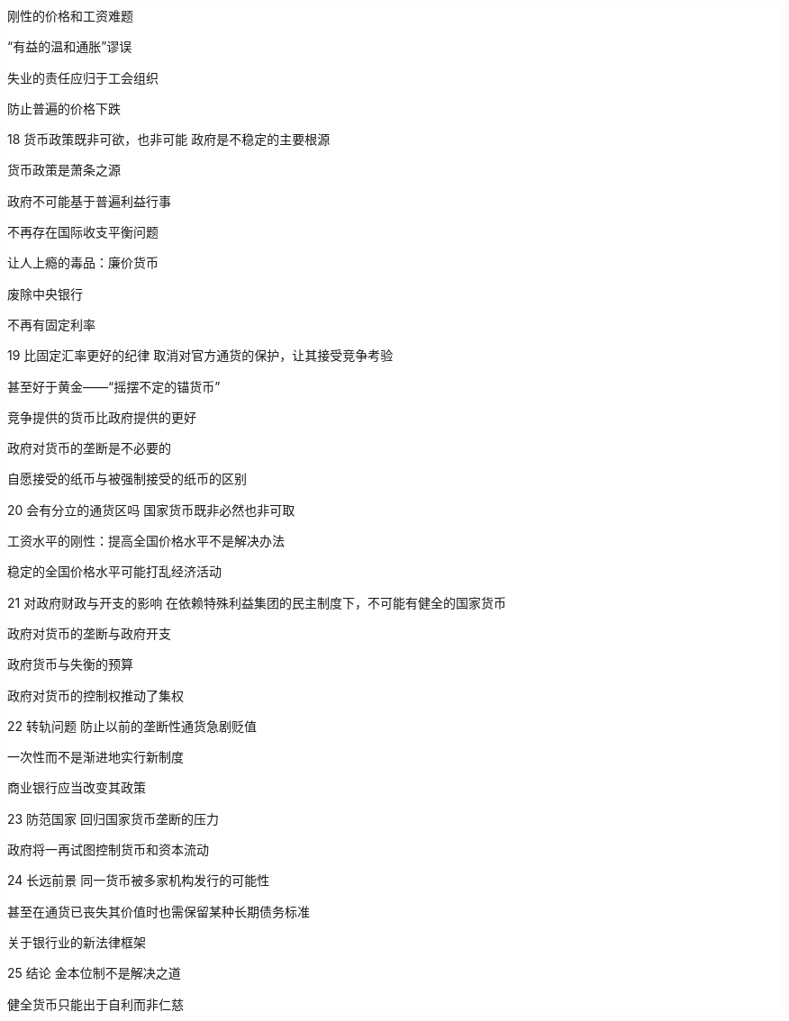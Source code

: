 刚性的价格和工资难题

“有益的温和通胀”谬误

失业的责任应归于工会组织

防止普遍的价格下跌

18 货币政策既非可欲，也非可能 政府是不稳定的主要根源

货币政策是萧条之源

政府不可能基于普遍利益行事

不再存在国际收支平衡问题

让人上瘾的毒品：廉价货币

废除中央银行

不再有固定利率

19 比固定汇率更好的纪律 取消对官方通货的保护，让其接受竞争考验

甚至好于黄金——“摇摆不定的锚货币”

竞争提供的货币比政府提供的更好

政府对货币的垄断是不必要的

自愿接受的纸币与被强制接受的纸币的区别

20 会有分立的通货区吗 国家货币既非必然也非可取

工资水平的刚性：提高全国价格水平不是解决办法

稳定的全国价格水平可能打乱经济活动

21 对政府财政与开支的影响 在依赖特殊利益集团的民主制度下，不可能有健全的国家货币

政府对货币的垄断与政府开支

政府货币与失衡的预算

政府对货币的控制权推动了集权

22 转轨问题 防止以前的垄断性通货急剧贬值

一次性而不是渐进地实行新制度

商业银行应当改变其政策

23 防范国家 回归国家货币垄断的压力

政府将一再试图控制货币和资本流动

24 长远前景 同一货币被多家机构发行的可能性

甚至在通货已丧失其价值时也需保留某种长期债务标准

关于银行业的新法律框架

25 结论 金本位制不是解决之道

健全货币只能出于自利而非仁慈
